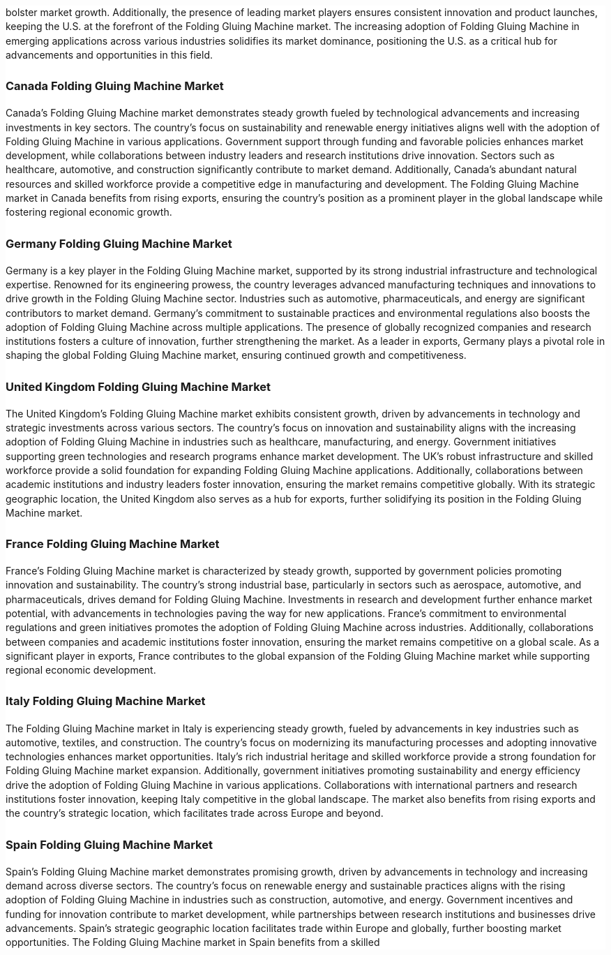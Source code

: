 bolster market growth. Additionally, the presence of leading market players ensures consistent innovation and product launches, keeping the U.S. at the forefront of the Folding Gluing Machine market. The increasing adoption of Folding Gluing Machine in emerging applications across various industries solidifies its market dominance, positioning the U.S. as a critical hub for advancements and opportunities in this field.</p><h3>Canada Folding Gluing Machine Market</h3><p>Canada&rsquo;s Folding Gluing Machine market demonstrates steady growth fueled by technological advancements and increasing investments in key sectors. The country&rsquo;s focus on sustainability and renewable energy initiatives aligns well with the adoption of Folding Gluing Machine in various applications. Government support through funding and favorable policies enhances market development, while collaborations between industry leaders and research institutions drive innovation. Sectors such as healthcare, automotive, and construction significantly contribute to market demand. Additionally, Canada&rsquo;s abundant natural resources and skilled workforce provide a competitive edge in manufacturing and development. The Folding Gluing Machine market in Canada benefits from rising exports, ensuring the country&rsquo;s position as a prominent player in the global landscape while fostering regional economic growth.</p><h3>Germany Folding Gluing Machine Market</h3><p>Germany is a key player in the Folding Gluing Machine market, supported by its strong industrial infrastructure and technological expertise. Renowned for its engineering prowess, the country leverages advanced manufacturing techniques and innovations to drive growth in the Folding Gluing Machine sector. Industries such as automotive, pharmaceuticals, and energy are significant contributors to market demand. Germany&rsquo;s commitment to sustainable practices and environmental regulations also boosts the adoption of Folding Gluing Machine across multiple applications. The presence of globally recognized companies and research institutions fosters a culture of innovation, further strengthening the market. As a leader in exports, Germany plays a pivotal role in shaping the global Folding Gluing Machine market, ensuring continued growth and competitiveness.</p><h3>United Kingdom Folding Gluing Machine Market</h3><p>The United Kingdom&rsquo;s Folding Gluing Machine market exhibits consistent growth, driven by advancements in technology and strategic investments across various sectors. The country&rsquo;s focus on innovation and sustainability aligns with the increasing adoption of Folding Gluing Machine in industries such as healthcare, manufacturing, and energy. Government initiatives supporting green technologies and research programs enhance market development. The UK&rsquo;s robust infrastructure and skilled workforce provide a solid foundation for expanding Folding Gluing Machine applications. Additionally, collaborations between academic institutions and industry leaders foster innovation, ensuring the market remains competitive globally. With its strategic geographic location, the United Kingdom also serves as a hub for exports, further solidifying its position in the Folding Gluing Machine market.</p><h3>France Folding Gluing Machine Market</h3><p>France&rsquo;s Folding Gluing Machine market is characterized by steady growth, supported by government policies promoting innovation and sustainability. The country&rsquo;s strong industrial base, particularly in sectors such as aerospace, automotive, and pharmaceuticals, drives demand for Folding Gluing Machine. Investments in research and development further enhance market potential, with advancements in technologies paving the way for new applications. France&rsquo;s commitment to environmental regulations and green initiatives promotes the adoption of Folding Gluing Machine across industries. Additionally, collaborations between companies and academic institutions foster innovation, ensuring the market remains competitive on a global scale. As a significant player in exports, France contributes to the global expansion of the Folding Gluing Machine market while supporting regional economic development.</p><h3>Italy Folding Gluing Machine Market</h3><p>The Folding Gluing Machine market in Italy is experiencing steady growth, fueled by advancements in key industries such as automotive, textiles, and construction. The country&rsquo;s focus on modernizing its manufacturing processes and adopting innovative technologies enhances market opportunities. Italy&rsquo;s rich industrial heritage and skilled workforce provide a strong foundation for Folding Gluing Machine market expansion. Additionally, government initiatives promoting sustainability and energy efficiency drive the adoption of Folding Gluing Machine in various applications. Collaborations with international partners and research institutions foster innovation, keeping Italy competitive in the global landscape. The market also benefits from rising exports and the country&rsquo;s strategic location, which facilitates trade across Europe and beyond.</p><h3>Spain Folding Gluing Machine Market</h3><p>Spain&rsquo;s Folding Gluing Machine market demonstrates promising growth, driven by advancements in technology and increasing demand across diverse sectors. The country&rsquo;s focus on renewable energy and sustainable practices aligns with the rising adoption of Folding Gluing Machine in industries such as construction, automotive, and energy. Government incentives and funding for innovation contribute to market development, while partnerships between research institutions and businesses drive advancements. Spain&rsquo;s strategic geographic location facilitates trade within Europe and globally, further boosting market opportunities. The Folding Gluing Machine market in Spain benefits from a skilled